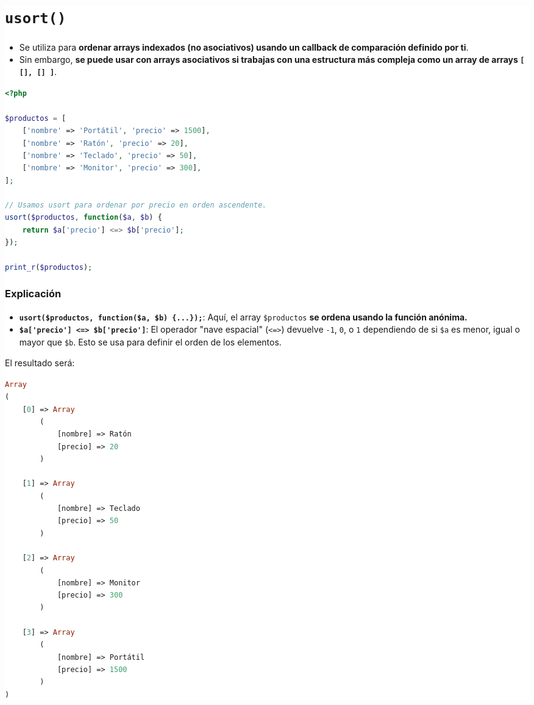
# `usort()`

- Se utiliza para __ordenar arrays indexados (no asociativos) usando un callback de comparación definido por ti__. 
- Sin embargo, __se puede usar con arrays asociativos si trabajas con una estructura más compleja como un array de arrays `[ [], [] ]`__.

```php
<?php

$productos = [
    ['nombre' => 'Portátil', 'precio' => 1500],
    ['nombre' => 'Ratón', 'precio' => 20],
    ['nombre' => 'Teclado', 'precio' => 50],
    ['nombre' => 'Monitor', 'precio' => 300],
];

// Usamos usort para ordenar por precio en orden ascendente.
usort($productos, function($a, $b) {
    return $a['precio'] <=> $b['precio'];
});

print_r($productos);
```

### Explicación
- **`usort($productos, function($a, $b) {...});`**: Aquí, el array `$productos` __se ordena usando la función anónima.__
- **`$a['precio'] <=> $b['precio']`**: El operador "nave espacial" (`<=>`) devuelve `-1`, `0`, o `1` dependiendo de si `$a` es menor, igual o mayor que `$b`. Esto se usa para definir el orden de los elementos.

El resultado será:

```php
Array
(
    [0] => Array
        (
            [nombre] => Ratón
            [precio] => 20
        )

    [1] => Array
        (
            [nombre] => Teclado
            [precio] => 50
        )

    [2] => Array
        (
            [nombre] => Monitor
            [precio] => 300
        )

    [3] => Array
        (
            [nombre] => Portátil
            [precio] => 1500
        )
)
```
